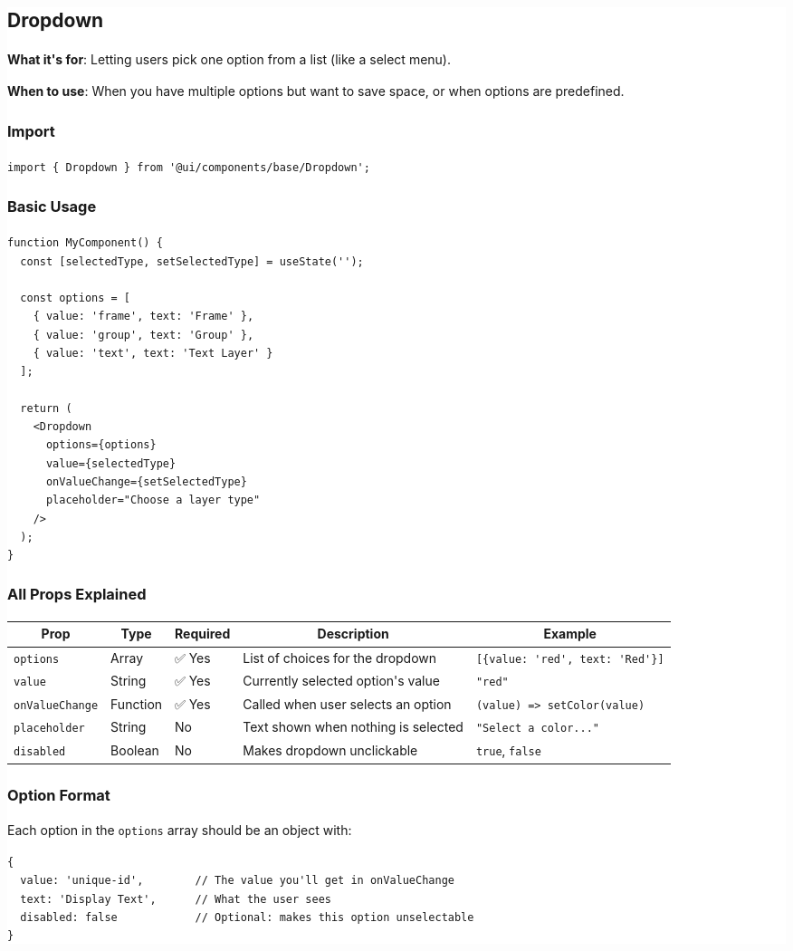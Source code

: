 
## Dropdown

**What it's for**: Letting users pick one option from a list (like a select menu).

**When to use**: When you have multiple options but want to save space, or when options are predefined.

### Import
```tsx
import { Dropdown } from '@ui/components/base/Dropdown';
```

### Basic Usage
```tsx
function MyComponent() {
  const [selectedType, setSelectedType] = useState('');

  const options = [
    { value: 'frame', text: 'Frame' },
    { value: 'group', text: 'Group' },
    { value: 'text', text: 'Text Layer' }
  ];

  return (
    <Dropdown
      options={options}
      value={selectedType}
      onValueChange={setSelectedType}
      placeholder="Choose a layer type"
    />
  );
}
```

### All Props Explained

| Prop | Type | Required | Description | Example |
|------|------|----------|-------------|---------|
| `options` | Array | ✅ Yes | List of choices for the dropdown | `[{value: 'red', text: 'Red'}]` |
| `value` | String | ✅ Yes | Currently selected option's value | `"red"` |
| `onValueChange` | Function | ✅ Yes | Called when user selects an option | `(value) => setColor(value)` |
| `placeholder` | String | No | Text shown when nothing is selected | `"Select a color..."` |
| `disabled` | Boolean | No | Makes dropdown unclickable | `true`, `false` |

### Option Format
Each option in the `options` array should be an object with:
```tsx
{
  value: 'unique-id',        // The value you'll get in onValueChange
  text: 'Display Text',      // What the user sees
  disabled: false            // Optional: makes this option unselectable
}
```
